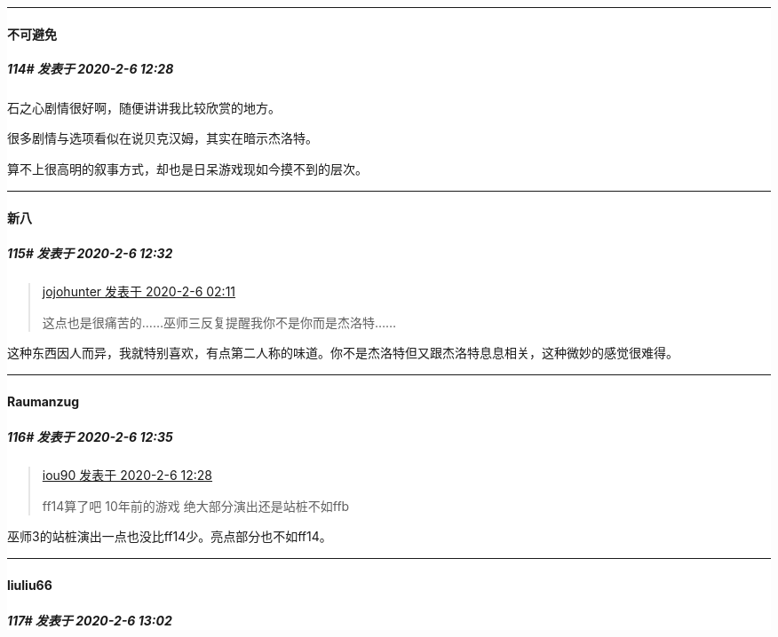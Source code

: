 





-----

####  不可避免  
##### 114#       发表于 2020-2-6 12:28




石之心剧情很好啊，随便讲讲我比较欣赏的地方。

很多剧情与选项看似在说贝克汉姆，其实在暗示杰洛特。

算不上很高明的叙事方式，却也是日呆游戏现如今摸不到的层次。







-----

####  新八  
##### 115#       发表于 2020-2-6 12:32



<blockquote><a href="httphttps://bbs.saraba1st.com/2b/forum.php?mod=redirect&amp;goto=findpost&amp;pid=46338530&amp;ptid=1912407" target="_blank">jojohunter 发表于 2020-2-6 02:11</a>

这点也是很痛苦的……巫师三反复提醒我你不是你而是杰洛特……</blockquote>
这种东西因人而异，我就特别喜欢，有点第二人称的味道。你不是杰洛特但又跟杰洛特息息相关，这种微妙的感觉很难得。







-----

####  Raumanzug  
##### 116#       发表于 2020-2-6 12:35



<blockquote><a href="httphttps://bbs.saraba1st.com/2b/forum.php?mod=redirect&amp;goto=findpost&amp;pid=46341198&amp;ptid=1912407" target="_blank">iou90 发表于 2020-2-6 12:28</a>

ff14算了吧 10年前的游戏 绝大部分演出还是站桩不如ffb</blockquote>
巫师3的站桩演出一点也没比ff14少。亮点部分也不如ff14。







-----

####  liuliu66  
##### 117#       发表于 2020-2-6 13:02
